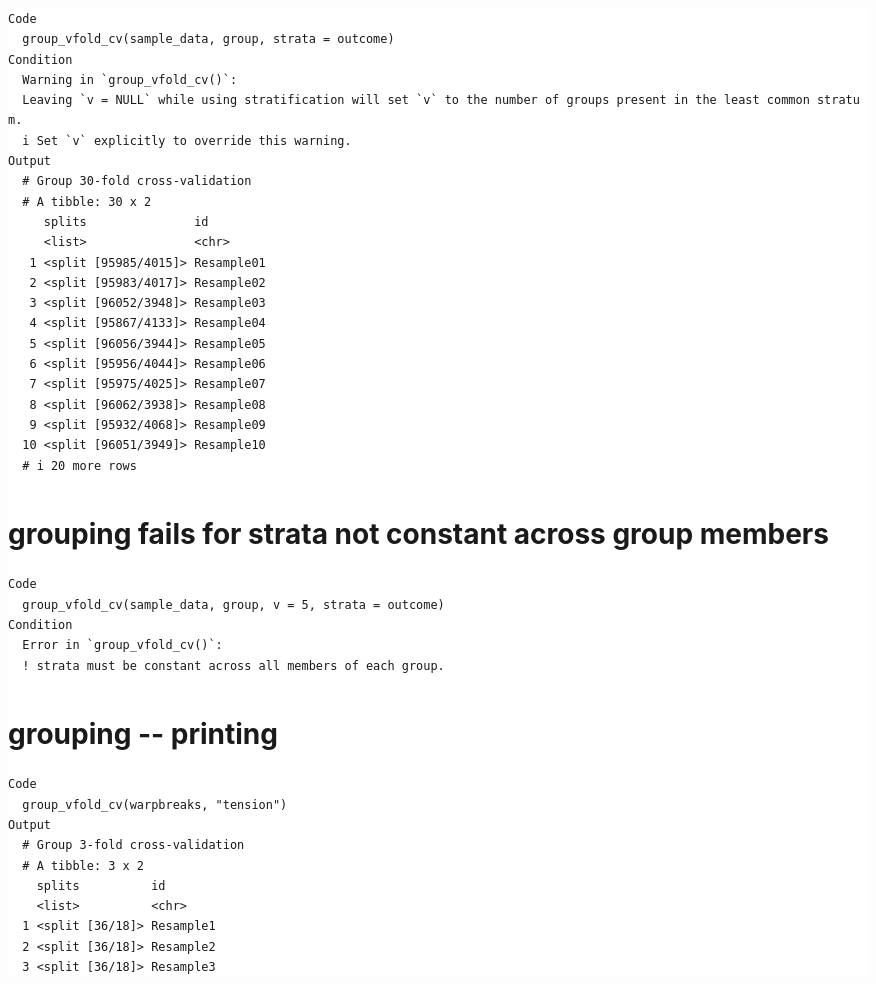 
    Code
      group_vfold_cv(sample_data, group, strata = outcome)
    Condition
      Warning in `group_vfold_cv()`:
      Leaving `v = NULL` while using stratification will set `v` to the number of groups present in the least common stratum.
      i Set `v` explicitly to override this warning.
    Output
      # Group 30-fold cross-validation 
      # A tibble: 30 x 2
         splits               id        
         <list>               <chr>     
       1 <split [95985/4015]> Resample01
       2 <split [95983/4017]> Resample02
       3 <split [96052/3948]> Resample03
       4 <split [95867/4133]> Resample04
       5 <split [96056/3944]> Resample05
       6 <split [95956/4044]> Resample06
       7 <split [95975/4025]> Resample07
       8 <split [96062/3938]> Resample08
       9 <split [95932/4068]> Resample09
      10 <split [96051/3949]> Resample10
      # i 20 more rows

# grouping fails for strata not constant across group members

    Code
      group_vfold_cv(sample_data, group, v = 5, strata = outcome)
    Condition
      Error in `group_vfold_cv()`:
      ! strata must be constant across all members of each group.

# grouping -- printing

    Code
      group_vfold_cv(warpbreaks, "tension")
    Output
      # Group 3-fold cross-validation 
      # A tibble: 3 x 2
        splits          id       
        <list>          <chr>    
      1 <split [36/18]> Resample1
      2 <split [36/18]> Resample2
      3 <split [36/18]> Resample3

